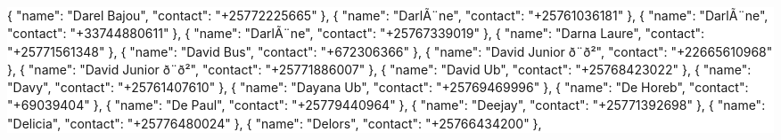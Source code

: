   {
    "name": "Darel Bajou",
    "contact": "+25772225665"
  },
  {
    "name": "DarlÃ¨ne",
    "contact": "+25761036181"
  },
  {
    "name": "DarlÃ¨ne",
    "contact": "+33744880611"
  },
  {
    "name": "DarlÃ¨ne",
    "contact": "+25767339019"
  },
  {
    "name": "Darna Laure",
    "contact": "+25771561348"
  },
  {
    "name": "David Bus",
    "contact": "+672306366"
  },
  {
    "name": "David Junior ð¨ð²",
    "contact": "+22665610968"
  },
  {
    "name": "David Junior ð¨ð²",
    "contact": "+25771886007"
  },
  {
    "name": "David Ub",
    "contact": "+25768423022"
  },
  {
    "name": "Davy",
    "contact": "+25761407610"
  },
  {
    "name": "Dayana Ub",
    "contact": "+25769469996"
  },
  {
    "name": "De Horeb",
    "contact": "+69039404"
  },
  {
    "name": "De Paul",
    "contact": "+25779440964"
  },
  {
    "name": "Deejay",
    "contact": "+25771392698"
  },
  {
    "name": "Delicia",
    "contact": "+25776480024"
  },
  {
    "name": "Delors",
    "contact": "+25766434200"
  },
